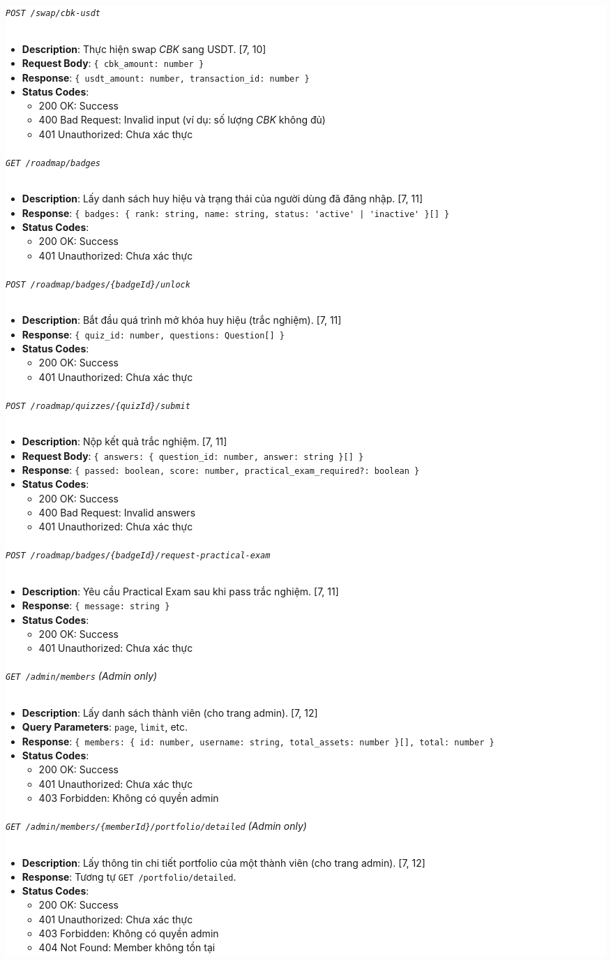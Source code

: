 ###### `POST /swap/cbk-usdt`
*   **Description**: Thực hiện swap $CBK$ sang USDT. [7, 10]
*   **Request Body**: `{ cbk_amount: number }`
*   **Response**: `{ usdt_amount: number, transaction_id: number }`
*   **Status Codes**:
    *   200 OK: Success
    *   400 Bad Request: Invalid input (ví dụ: số lượng $CBK$ không đủ)
    *   401 Unauthorized: Chưa xác thực

###### `GET /roadmap/badges`
*   **Description**: Lấy danh sách huy hiệu và trạng thái của người dùng đã đăng nhập. [7, 11]
*   **Response**: `{ badges: { rank: string, name: string, status: 'active' | 'inactive' }[] }`
*   **Status Codes**:
    *   200 OK: Success
    *   401 Unauthorized: Chưa xác thực

###### `POST /roadmap/badges/{badgeId}/unlock`
*   **Description**: Bắt đầu quá trình mở khóa huy hiệu (trắc nghiệm). [7, 11]
*   **Response**: `{ quiz_id: number, questions: Question[] }`
*   **Status Codes**:
    *   200 OK: Success
    *   401 Unauthorized: Chưa xác thực

###### `POST /roadmap/quizzes/{quizId}/submit`
*   **Description**: Nộp kết quả trắc nghiệm. [7, 11]
*   **Request Body**: `{ answers: { question_id: number, answer: string }[] }`
*   **Response**: `{ passed: boolean, score: number, practical_exam_required?: boolean }`
*   **Status Codes**:
    *   200 OK: Success
    *   400 Bad Request: Invalid answers
    *   401 Unauthorized: Chưa xác thực

###### `POST /roadmap/badges/{badgeId}/request-practical-exam`
*   **Description**: Yêu cầu Practical Exam sau khi pass trắc nghiệm. [7, 11]
*   **Response**: `{ message: string }`
*   **Status Codes**:
    *   200 OK: Success
    *   401 Unauthorized: Chưa xác thực

###### `GET /admin/members` (Admin only)
*   **Description**: Lấy danh sách thành viên (cho trang admin). [7, 12]
*   **Query Parameters**: `page`, `limit`, etc.
*   **Response**: `{ members: { id: number, username: string, total_assets: number }[], total: number }`
*   **Status Codes**:
    *   200 OK: Success
    *   401 Unauthorized: Chưa xác thực
    *   403 Forbidden: Không có quyền admin

###### `GET /admin/members/{memberId}/portfolio/detailed` (Admin only)
*   **Description**: Lấy thông tin chi tiết portfolio của một thành viên (cho trang admin). [7, 12]
*   **Response**: Tương tự `GET /portfolio/detailed`.
*   **Status Codes**:
    *   200 OK: Success
    *   401 Unauthorized: Chưa xác thực
    *   403 Forbidden: Không có quyền admin
    *   404 Not Found: Member không tồn tại

